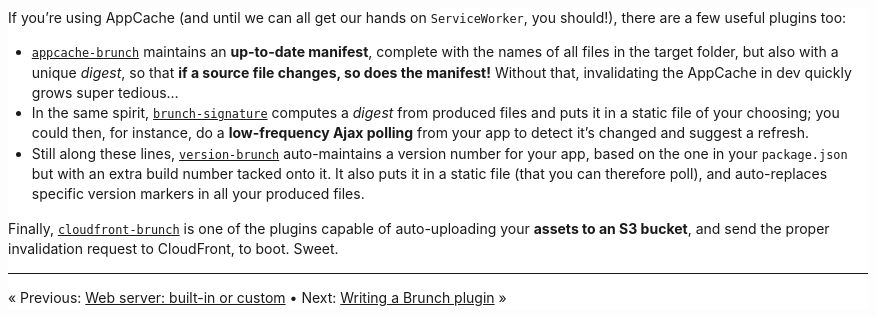 If you’re using AppCache (and until we can all get our hands on `ServiceWorker`, you should!), there are a few useful plugins too:

  * [`appcache-brunch`](https://www.npmjs.com/package/appcache-brunch) maintains an **up-to-date manifest**, complete with the names of all files in the target folder, but also with a unique *digest*, so that **if a source file changes, so does the manifest!** Without that, invalidating the AppCache in dev quickly grows super tedious…
  * In the same spirit, [`brunch-signature`](https://www.npmjs.com/package/brunch-signature) computes a *digest* from produced files and puts it in a static file of your choosing;  you could then, for instance, do a **low-frequency Ajax polling** from your app to detect it’s changed and suggest a refresh.
  * Still along these lines, [`version-brunch`](https://www.npmjs.com/package/version-brunch) auto-maintains a version number for your app, based on the one in your `package.json` but with an extra build number tacked onto it.  It also puts it in a static file (that you can therefore poll), and auto-replaces specific version markers in all your produced files.

Finally, [`cloudfront-brunch`](https://www.npmjs.com/package/cloudfront-brunch) is one of the plugins capable of auto-uploading your **assets to an S3 bucket**, and send the proper invalidation request to CloudFront, to boot.  Sweet.

----

« Previous: [Web server: built-in or custom](chapter10-web-server.md) • Next: [Writing a Brunch plugin](chapter12-writing-a-plugin.md) »
